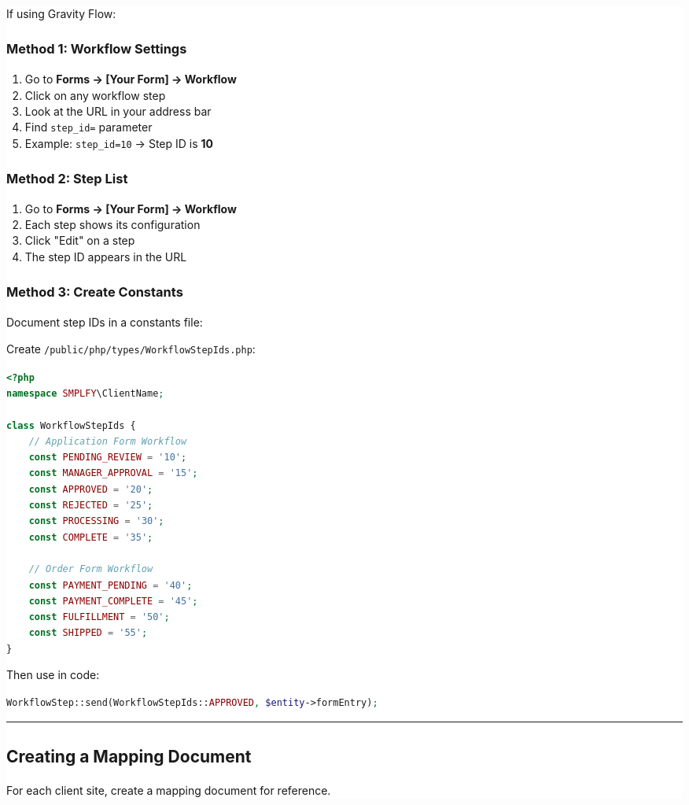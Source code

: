 If using Gravity Flow:

### Method 1: Workflow Settings

1. Go to **Forms → [Your Form] → Workflow**
2. Click on any workflow step
3. Look at the URL in your address bar
4. Find `step_id=` parameter
5. Example: `step_id=10` → Step ID is **10**

### Method 2: Step List

1. Go to **Forms → [Your Form] → Workflow**
2. Each step shows its configuration
3. Click "Edit" on a step
4. The step ID appears in the URL

### Method 3: Create Constants

Document step IDs in a constants file:

Create `/public/php/types/WorkflowStepIds.php`:

```php
<?php
namespace SMPLFY\ClientName;

class WorkflowStepIds {
    // Application Form Workflow
    const PENDING_REVIEW = '10';
    const MANAGER_APPROVAL = '15';
    const APPROVED = '20';
    const REJECTED = '25';
    const PROCESSING = '30';
    const COMPLETE = '35';
    
    // Order Form Workflow
    const PAYMENT_PENDING = '40';
    const PAYMENT_COMPLETE = '45';
    const FULFILLMENT = '50';
    const SHIPPED = '55';
}
```

Then use in code:
```php
WorkflowStep::send(WorkflowStepIds::APPROVED, $entity->formEntry);
```

---

## Creating a Mapping Document

For each client site, create a mapping document for reference.
